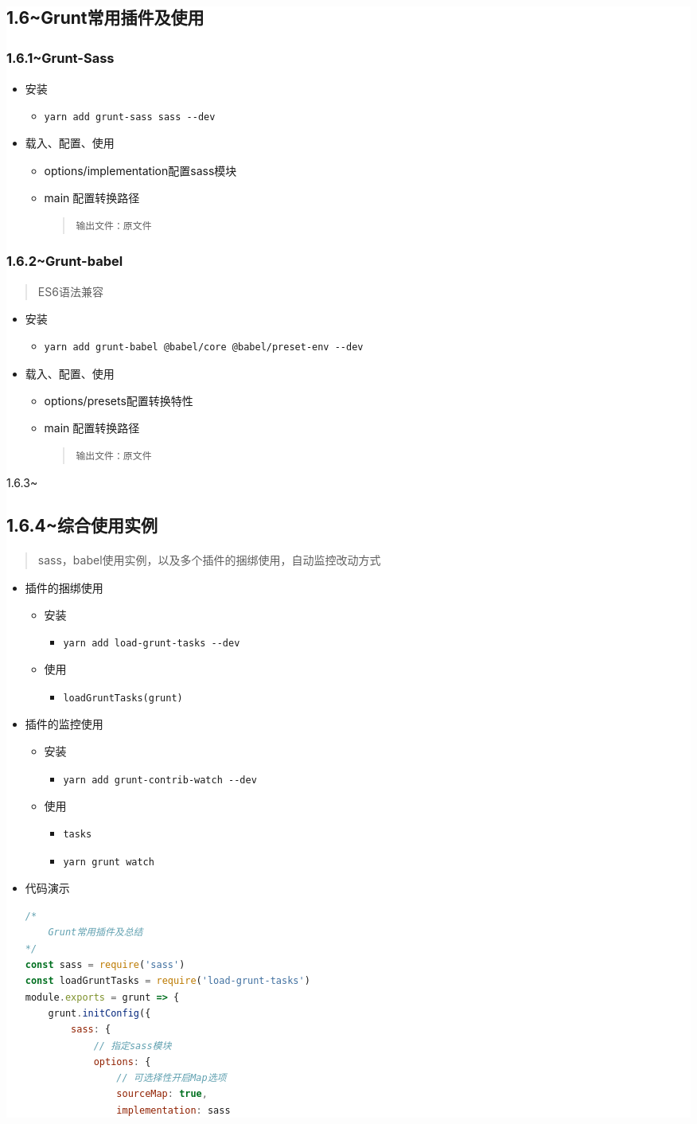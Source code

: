## 1.6~Grunt常用插件及使用

### 1.6.1~Grunt-Sass

- 安装

  - `yarn add grunt-sass sass --dev`

- 载入、配置、使用

  - options/implementation配置sass模块

  - main 配置转换路径

    > `输出文件：原文件`

### 1.6.2~Grunt-babel

> ES6语法兼容

- 安装
  - `yarn add grunt-babel @babel/core @babel/preset-env --dev`

- 载入、配置、使用

  - options/presets配置转换特性

  - main 配置转换路径

    > `输出文件：原文件`

1.6.3~

## 1.6.4~综合使用实例

> sass，babel使用实例，以及多个插件的捆绑使用，自动监控改动方式

- 插件的捆绑使用

  - 安装
    - `yarn add load-grunt-tasks --dev`

  - 使用
    - `loadGruntTasks(grunt)`

- 插件的监控使用

  - 安装
    - `yarn add grunt-contrib-watch --dev`

  - 使用

    - `tasks`

    - `yarn grunt watch`

- 代码演示

  ```js
  /* 
      Grunt常用插件及总结
  */
  const sass = require('sass')
  const loadGruntTasks = require('load-grunt-tasks')
  module.exports = grunt => {
      grunt.initConfig({
          sass: {
              // 指定sass模块
              options: {
                  // 可选择性开启Map选项
                  sourceMap: true,
                  implementation: sass
  ```